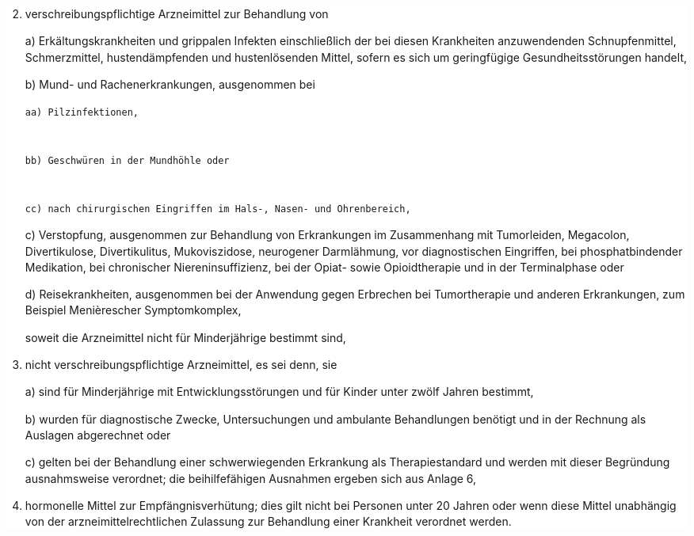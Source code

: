 2.  verschreibungspflichtige Arzneimittel zur Behandlung von

    a)  Erkältungskrankheiten und grippalen Infekten einschließlich der bei
        diesen Krankheiten anzuwendenden Schnupfenmittel, Schmerzmittel,
        hustendämpfenden und hustenlösenden Mittel, sofern es sich um
        geringfügige Gesundheitsstörungen handelt,


    b)  Mund- und Rachenerkrankungen, ausgenommen bei

        aa) Pilzinfektionen,


        bb) Geschwüren in der Mundhöhle oder


        cc) nach chirurgischen Eingriffen im Hals-, Nasen- und Ohrenbereich,





    c)  Verstopfung, ausgenommen zur Behandlung von Erkrankungen im
        Zusammenhang mit Tumorleiden, Megacolon, Divertikulose,
        Divertikulitus, Mukoviszidose, neurogener Darmlähmung, vor
        diagnostischen Eingriffen, bei phosphatbindender Medikation, bei
        chronischer Niereninsuffizienz, bei der Opiat- sowie Opioidtherapie
        und in der Terminalphase oder


    d)  Reisekrankheiten, ausgenommen bei der Anwendung gegen Erbrechen bei
        Tumortherapie und anderen Erkrankungen, zum Beispiel Menièrescher
        Symptomkomplex,



    soweit die Arzneimittel nicht für Minderjährige bestimmt sind,


3.  nicht verschreibungspflichtige Arzneimittel, es sei denn, sie

    a)  sind für Minderjährige mit Entwicklungsstörungen und für Kinder unter
        zwölf Jahren bestimmt,


    b)  wurden für diagnostische Zwecke, Untersuchungen und ambulante
        Behandlungen benötigt und in der Rechnung als Auslagen abgerechnet
        oder


    c)  gelten bei der Behandlung einer schwerwiegenden Erkrankung als
        Therapiestandard und werden mit dieser Begründung ausnahmsweise
        verordnet; die beihilfefähigen Ausnahmen ergeben sich aus Anlage 6,





4.  hormonelle Mittel zur Empfängnisverhütung; dies gilt nicht bei
    Personen unter 20 Jahren oder wenn diese Mittel unabhängig von der
    arzneimittelrechtlichen Zulassung zur Behandlung einer Krankheit
    verordnet werden.



